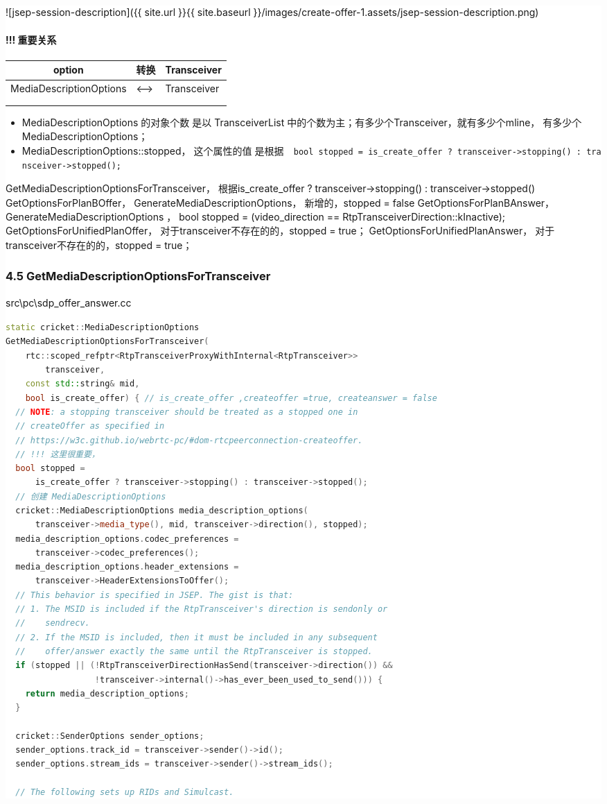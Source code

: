![jsep-session-description]({{ site.url }}{{ site.baseurl }}/images/create-offer-1.assets/jsep-session-description.png)

#### !!! 重要关系

| option                  | 转换 | Transceiver |
| ----------------------- | ---- | ----------- |
| MediaDescriptionOptions | <--> | Transceiver |
|                         |      |             |
|                         |      |             |

- MediaDescriptionOptions 的对象个数 是以 TransceiverList 中的个数为主；有多少个Transceiver，就有多少个mline， 有多少个MediaDescriptionOptions；
- MediaDescriptionOptions::stopped， 这个属性的值 是根据`  bool stopped = is_create_offer ? transceiver->stopping() : transceiver->stopped();`

GetMediaDescriptionOptionsForTransceiver， 根据is_create_offer ? transceiver->stopping() : transceiver->stopped()
GetOptionsForPlanBOffer， GenerateMediaDescriptionOptions， 新增的，stopped = false
GetOptionsForPlanBAnswer， GenerateMediaDescriptionOptions ， bool stopped = (video_direction == RtpTransceiverDirection::kInactive);
GetOptionsForUnifiedPlanOffer， 对于transceiver不存在的的，stopped = true；
GetOptionsForUnifiedPlanAnswer， 对于transceiver不存在的的，stopped = true；



### 4.5 GetMediaDescriptionOptionsForTransceiver

src\pc\sdp_offer_answer.cc

```cpp
static cricket::MediaDescriptionOptions
GetMediaDescriptionOptionsForTransceiver(
    rtc::scoped_refptr<RtpTransceiverProxyWithInternal<RtpTransceiver>>
        transceiver,
    const std::string& mid,
    bool is_create_offer) { // is_create_offer ,createoffer =true, createanswer = false
  // NOTE: a stopping transceiver should be treated as a stopped one in
  // createOffer as specified in
  // https://w3c.github.io/webrtc-pc/#dom-rtcpeerconnection-createoffer.
  // !!! 这里很重要，
  bool stopped =
      is_create_offer ? transceiver->stopping() : transceiver->stopped();
  // 创建 MediaDescriptionOptions
  cricket::MediaDescriptionOptions media_description_options(
      transceiver->media_type(), mid, transceiver->direction(), stopped);
  media_description_options.codec_preferences =
      transceiver->codec_preferences();
  media_description_options.header_extensions =
      transceiver->HeaderExtensionsToOffer();
  // This behavior is specified in JSEP. The gist is that:
  // 1. The MSID is included if the RtpTransceiver's direction is sendonly or
  //    sendrecv.
  // 2. If the MSID is included, then it must be included in any subsequent
  //    offer/answer exactly the same until the RtpTransceiver is stopped.
  if (stopped || (!RtpTransceiverDirectionHasSend(transceiver->direction()) &&
                  !transceiver->internal()->has_ever_been_used_to_send())) {
    return media_description_options;
  }

  cricket::SenderOptions sender_options;
  sender_options.track_id = transceiver->sender()->id();
  sender_options.stream_ids = transceiver->sender()->stream_ids();

  // The following sets up RIDs and Simulcast.
```